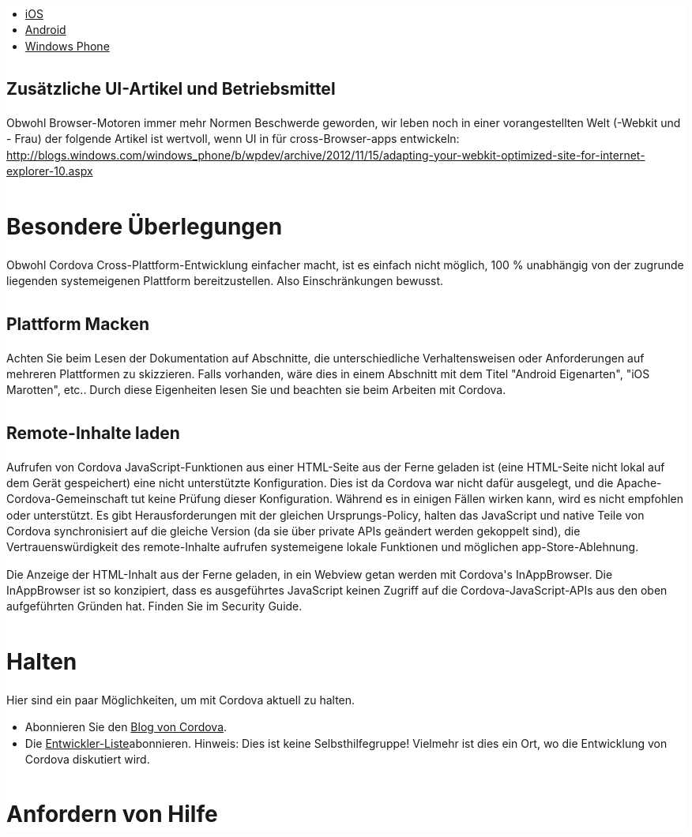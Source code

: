 *   [iOS][23]
*   [Android][24]
*   [Windows Phone][25]

 [23]: https://developer.apple.com/library/ios/documentation/userexperience/conceptual/MobileHIG/index.html
 [24]: https://developer.android.com/designWP8
 [25]: http://dev.windowsphone.com/en-us/design/library

## Zusätzliche UI-Artikel und Betriebsmittel

Obwohl Browser-Motoren immer mehr Normen Beschwerde geworden, wir leben noch in einer vorangestellten Welt (-Webkit und - Frau) der folgende Artikel ist wertvoll, wenn UI in für cross-Browser-apps entwickeln: <http://blogs.windows.com/windows_phone/b/wpdev/archive/2012/11/15/adapting-your-webkit-optimized-site-for-internet-explorer-10.aspx>

# Besondere Überlegungen

Obwohl Cordova Cross-Plattform-Entwicklung einfacher macht, ist es einfach nicht möglich, 100 % unabhängig von der zugrunde liegenden systemeigenen Plattform bereitzustellen. Also Einschränkungen bewusst.

## Plattform Macken

Achten Sie beim Lesen der Dokumentation auf Abschnitte, die unterschiedliche Verhaltensweisen oder Anforderungen auf mehreren Plattformen zu skizzieren. Falls vorhanden, wäre dies in einem Abschnitt mit dem Titel "Android Eigenarten", "iOS Marotten", etc.. Durch diese Eigenheiten lesen Sie und beachten sie beim Arbeiten mit Cordova.

## Remote-Inhalte laden

Aufrufen von Cordova JavaScript-Funktionen aus einer HTML-Seite aus der Ferne geladen ist (eine HTML-Seite nicht lokal auf dem Gerät gespeichert) eine nicht unterstützte Konfiguration. Dies ist da Cordova war nicht dafür ausgelegt, und die Apache-Cordova-Gemeinschaft tut keine Prüfung dieser Konfiguration. Während es in einigen Fällen wirken kann, wird es nicht empfohlen oder unterstützt. Es gibt Herausforderungen mit der gleichen Ursprungs-Policy, halten das JavaScript und native Teile von Cordova synchronisiert auf die gleiche Version (da sie über private APIs geändert werden gekoppelt sind), die Vertrauenswürdigkeit des remote-Inhalte aufrufen systemeigene lokale Funktionen und möglichen app-Store-Ablehnung.

Die Anzeige der HTML-Inhalt aus der Ferne geladen, in ein Webview getan werden mit Cordova's InAppBrowser. Die InAppBrowser ist so konzipiert, dass es ausgeführtes JavaScript keinen Zugriff auf die Cordova-JavaScript-APIs aus den oben aufgeführten Gründen hat. Finden Sie im Security Guide.

# Halten

Hier sind ein paar Möglichkeiten, um mit Cordova aktuell zu halten.

*   Abonnieren Sie den [Blog von Cordova][26].
*   Die [Entwickler-Liste][27]abonnieren. Hinweis: Dies ist keine Selbsthilfegruppe! Vielmehr ist dies ein Ort, wo die Entwicklung von Cordova diskutiert wird.

 [26]: http://cordova.apache.org/#news
 [27]: http://cordova.apache.org/#mailing-list

# Anfordern von Hilfe


 [1]: http://cordova.apache.org/#contribute
 [2]: http://angularjs.org
 [3]: http://emberjs.com
 [4]: http://backbonejs.org
 [5]: http://www.telerik.com/kendo-ui
 [6]: http://monaca.mobi/en/
 [7]: http://facebook.github.io/react/
 [8]: http://www.sencha.com/products/touch/
 [9]: http://jquerymobile.com
 [10]: http://caniuse.com/#search=touch
 [11]: http://sintaxi.com/you-half-assed-it
 [12]: http://coenraets.org/blog/2013/10/top-10-performance-techniques-for-phonegap-and-hybrid-apps-slides-available/
 [13]: https://channel9.msdn.com/Events/Build/2013/4-313
 [14]: http://blogs.telerik.com/appbuilder/posts/13-04-23/is-this-thing-on-%28part-1%29
 [15]: https://developer.apple.com/library/mac/documentation/ToolsLanguages/Conceptual/Xcode_Overview/DebugYourApp/DebugYourApp.html#//apple_ref/doc/uid/TP40010215-CH18-SW1
 [16]: https://developer.apple.com/library/safari/documentation/AppleApplications/Conceptual/Safari_Developer_Guide/Introduction/Introduction.html
 [17]: https://developer.blackberry.com/html5/documentation/v2_0/debugging_using_web_inspector.html
 [18]: https://hacks.mozilla.org/2014/02/building-cordova-apps-for-firefox-os/
 [19]: https://developer.mozilla.org/en-US/Apps/Tools_and_frameworks/Cordova_support_for_Firefox_OS#Testing_and_debugging
 [20]: http://ionicframework.com/
 [21]: http://goratchet.com/
 [22]: http://topcoat.io
 [28]: https://groups.google.com/forum/#!forum/phonegap